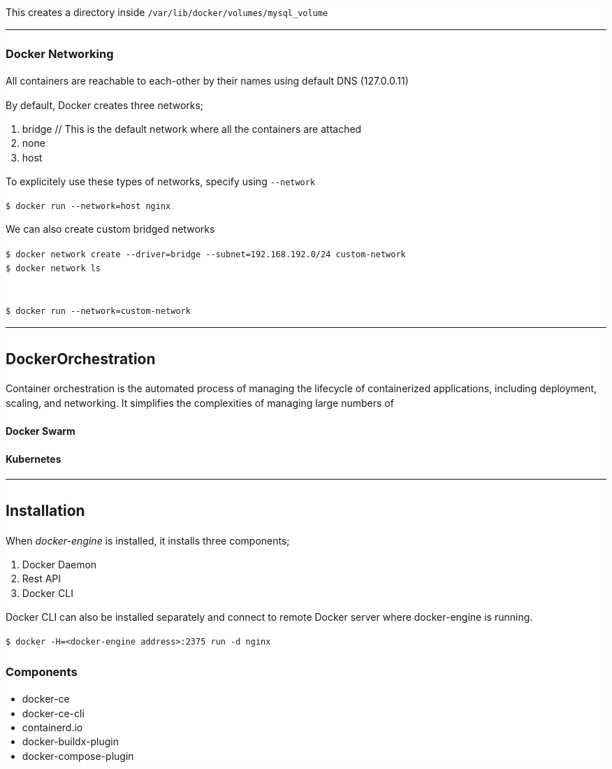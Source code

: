 This creates a directory inside `/var/lib/docker/volumes/mysql_volume`

-----

### Docker Networking

All containers are reachable to each-other by their names using default DNS (127.0.0.11)

By default, Docker creates three networks;
1. bridge           // This is the default network where all the containers are attached
2. none
3. host

To explicitely use these types of networks, specify using `--network`
```
$ docker run --network=host nginx
```

We can also create custom bridged networks
```
$ docker network create --driver=bridge --subnet=192.168.192.0/24 custom-network
$ docker network ls


$ docker run --network=custom-network
```

-----

## DockerOrchestration

Container orchestration is the automated process of managing the lifecycle of containerized applications, including deployment, scaling, and networking. It simplifies the complexities of managing large numbers of

#### Docker Swarm

#### Kubernetes

-----

## Installation

When *docker-engine* is installed, it installs three components;
1. Docker Daemon
2. Rest API
3. Docker CLI

Docker CLI can also be installed separately and connect to remote Docker server where docker-engine is running.

```
$ docker -H=<docker-engine address>:2375 run -d nginx
```

### Components
- docker-ce
- docker-ce-cli
- containerd.io
- docker-buildx-plugin
- docker-compose-plugin
